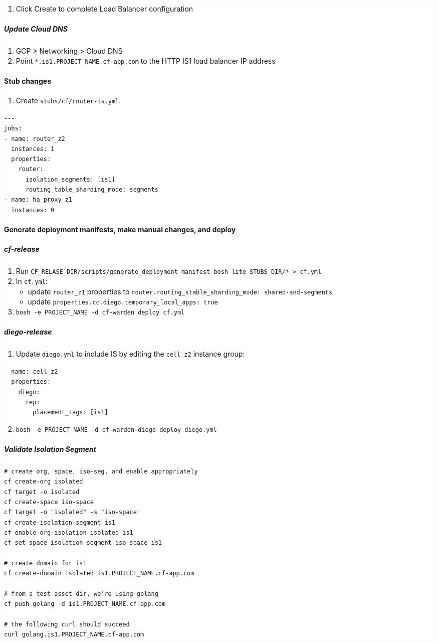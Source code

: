 1. Click Create to complete Load Balancer configuration

##### Update Cloud DNS
1. GCP > Networking > Cloud DNS
1. Point `*.is1.PROJECT_NAME.cf-app.com` to the HTTP IS1 load balancer IP address

#### Stub changes
1. Create `stubs/cf/router-is.yml`:
```
---
jobs:
- name: router_z2
  instances: 1
  properties:
    router:
      isolation_segments: [is1]
      routing_table_sharding_mode: segments
- name: ha_proxy_z1
  instances: 0
```

#### Generate deployment manifests, make manual changes, and deploy

##### cf-release
1. Run `CF_RELASE_DIR/scripts/generate_deployment_manifest bosh-lite STUBS_DIR/* > cf.yml`
1. In `cf.yml`:
	- update `router_z1` properties to `router.routing_stable_sharding_mode: shared-and-segments`
	- update `properties.cc.diego.temporary_local_apps: true`
1. `bosh -e PROJECT_NAME -d cf-warden deploy cf.yml`

##### diego-release
1. Update `diego.yml` to include IS by editing the `cell_z2` instance group:
```
  name: cell_z2
  properties:
    diego:
      rep:
        placement_tags: [is1]
```
2. `bosh -e PROJECT_NAME -d cf-warden-diego deploy diego.yml`

##### Validate Isolation Segment
```
# create org, space, iso-seg, and enable appropriately
cf create-org isolated
cf target -o isolated
cf create-space iso-space
cf target -o "isolated" -s "iso-space"
cf create-isolation-segment is1
cf enable-org-isolation isolated is1
cf set-space-isolation-segment iso-space is1

# create domain for is1
cf create-domain isolated is1.PROJECT_NAME.cf-app.com

# from a test asset dir, we're using golang
cf push golang -d is1.PROJECT_NAME.cf-app.com

# the following curl should succeed
curl golang.is1.PROJECT_NAME.cf-app.com
```
